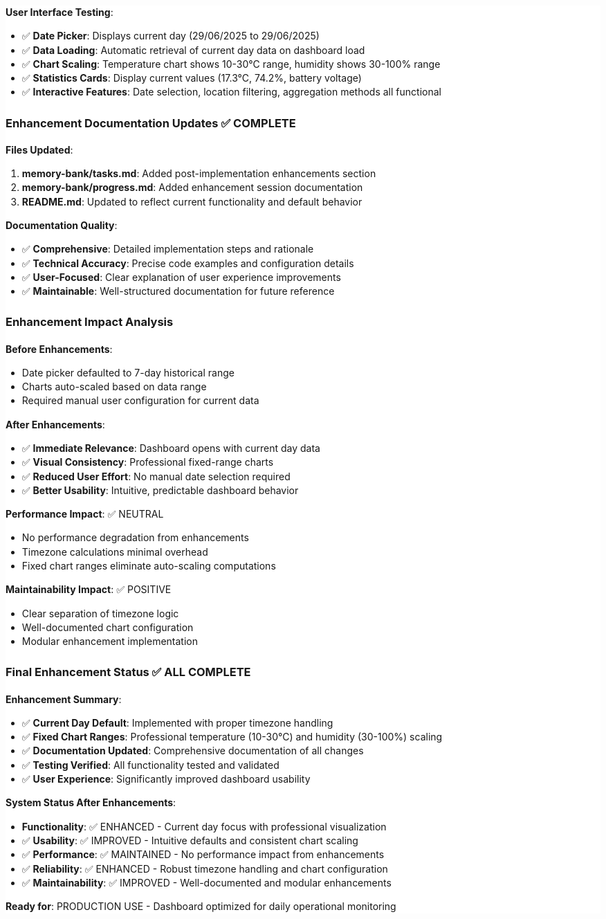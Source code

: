 **User Interface Testing**:
- ✅ **Date Picker**: Displays current day (29/06/2025 to 29/06/2025)
- ✅ **Data Loading**: Automatic retrieval of current day data on dashboard load
- ✅ **Chart Scaling**: Temperature chart shows 10-30°C range, humidity shows 30-100% range
- ✅ **Statistics Cards**: Display current values (17.3°C, 74.2%, battery voltage)
- ✅ **Interactive Features**: Date selection, location filtering, aggregation methods all functional

### Enhancement Documentation Updates ✅ COMPLETE

**Files Updated**:
1. **memory-bank/tasks.md**: Added post-implementation enhancements section
2. **memory-bank/progress.md**: Added enhancement session documentation
3. **README.md**: Updated to reflect current functionality and default behavior

**Documentation Quality**:
- ✅ **Comprehensive**: Detailed implementation steps and rationale
- ✅ **Technical Accuracy**: Precise code examples and configuration details
- ✅ **User-Focused**: Clear explanation of user experience improvements
- ✅ **Maintainable**: Well-structured documentation for future reference

### Enhancement Impact Analysis

**Before Enhancements**:
- Date picker defaulted to 7-day historical range
- Charts auto-scaled based on data range
- Required manual user configuration for current data

**After Enhancements**:
- ✅ **Immediate Relevance**: Dashboard opens with current day data
- ✅ **Visual Consistency**: Professional fixed-range charts
- ✅ **Reduced User Effort**: No manual date selection required
- ✅ **Better Usability**: Intuitive, predictable dashboard behavior

**Performance Impact**: ✅ NEUTRAL
- No performance degradation from enhancements
- Timezone calculations minimal overhead
- Fixed chart ranges eliminate auto-scaling computations

**Maintainability Impact**: ✅ POSITIVE  
- Clear separation of timezone logic
- Well-documented chart configuration
- Modular enhancement implementation

### Final Enhancement Status ✅ ALL COMPLETE

**Enhancement Summary**:
- ✅ **Current Day Default**: Implemented with proper timezone handling
- ✅ **Fixed Chart Ranges**: Professional temperature (10-30°C) and humidity (30-100%) scaling
- ✅ **Documentation Updated**: Comprehensive documentation of all changes
- ✅ **Testing Verified**: All functionality tested and validated
- ✅ **User Experience**: Significantly improved dashboard usability

**System Status After Enhancements**:
- **Functionality**: ✅ ENHANCED - Current day focus with professional visualization
- ✅ **Usability**: ✅ IMPROVED - Intuitive defaults and consistent chart scaling  
- ✅ **Performance**: ✅ MAINTAINED - No performance impact from enhancements
- ✅ **Reliability**: ✅ ENHANCED - Robust timezone handling and chart configuration
- ✅ **Maintainability**: ✅ IMPROVED - Well-documented and modular enhancements

**Ready for**: PRODUCTION USE - Dashboard optimized for daily operational monitoring